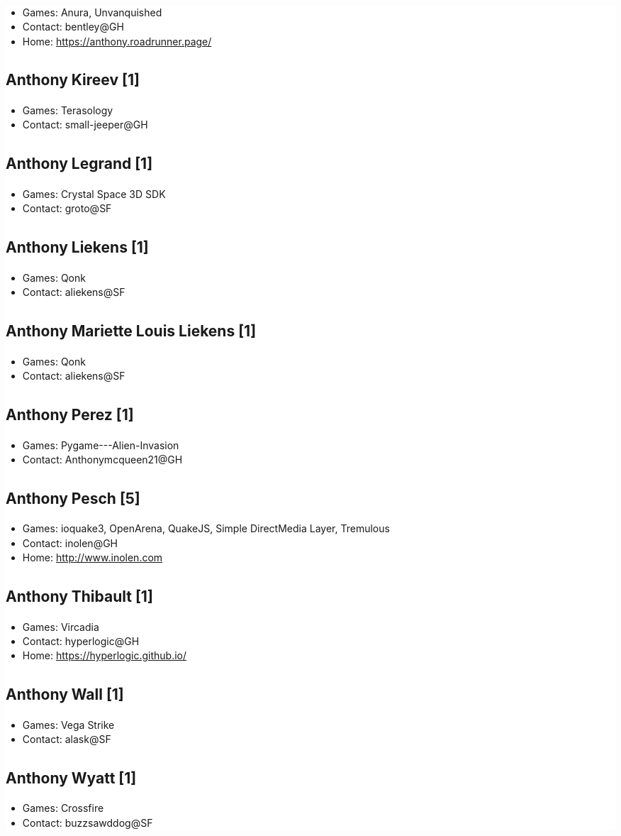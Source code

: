 - Games: Anura, Unvanquished
- Contact: bentley@GH
- Home: https://anthony.roadrunner.page/

## Anthony Kireev [1]

- Games: Terasology
- Contact: small-jeeper@GH

## Anthony Legrand [1]

- Games: Crystal Space 3D SDK
- Contact: groto@SF

## Anthony Liekens [1]

- Games: Qonk
- Contact: aliekens@SF

## Anthony Mariette Louis Liekens [1]

- Games: Qonk
- Contact: aliekens@SF

## Anthony Perez [1]

- Games: Pygame---Alien-Invasion
- Contact: Anthonymcqueen21@GH

## Anthony Pesch [5]

- Games: ioquake3, OpenArena, QuakeJS, Simple DirectMedia Layer, Tremulous
- Contact: inolen@GH
- Home: http://www.inolen.com

## Anthony Thibault [1]

- Games: Vircadia
- Contact: hyperlogic@GH
- Home: https://hyperlogic.github.io/

## Anthony Wall [1]

- Games: Vega Strike
- Contact: alask@SF

## Anthony Wyatt [1]

- Games: Crossfire
- Contact: buzzsawddog@SF


[comment]: # (partly autogenerated content, edit with care, read the manual before)